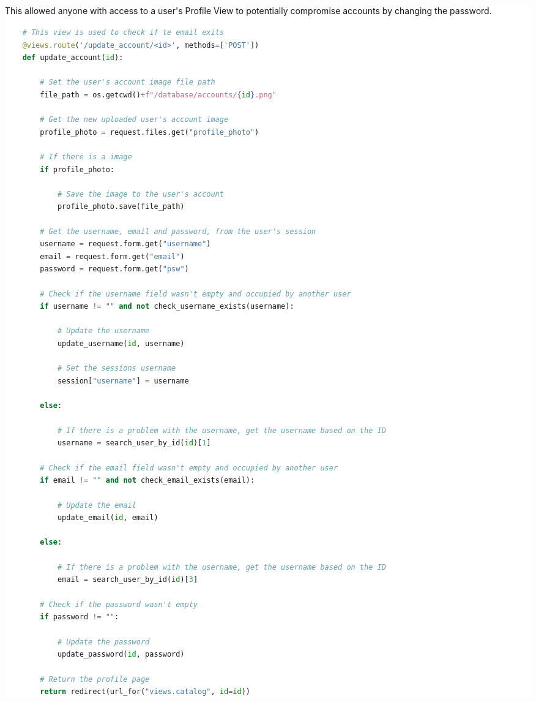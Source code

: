 This allowed anyone with access to a user's Profile View to potentially compromise accounts by changing the password.

```python
    # This view is used to check if te email exits
    @views.route('/update_account/<id>', methods=['POST'])
    def update_account(id):
    
        # Set the user's account image file path
        file_path = os.getcwd()+f"/database/accounts/{id}.png"
    
        # Get the new uploaded user's account image
        profile_photo = request.files.get("profile_photo")
    
        # If there is a image
        if profile_photo:
    
            # Save the image to the user's account
            profile_photo.save(file_path)
    
        # Get the username, email and password, from the user's session
        username = request.form.get("username")
        email = request.form.get("email")
        password = request.form.get("psw")
    
        # Check if the username field wasn't empty and occupied by another user
        if username != "" and not check_username_exists(username):
    
            # Update the username
            update_username(id, username)
    
            # Set the sessions username
            session["username"] = username
    
        else:
    
            # If there is a problem with the username, get the username based on the ID
            username = search_user_by_id(id)[1]
    
        # Check if the email field wasn't empty and occupied by another user
        if email != "" and not check_email_exists(email):
    
            # Update the email
            update_email(id, email)
    
        else:
    
            # If there is a problem with the username, get the username based on the ID
            email = search_user_by_id(id)[3]
    
        # Check if the password wasn't empty
        if password != "":
    
            # Update the password
            update_password(id, password)
        
        # Return the profile page
        return redirect(url_for("views.catalog", id=id))
```
